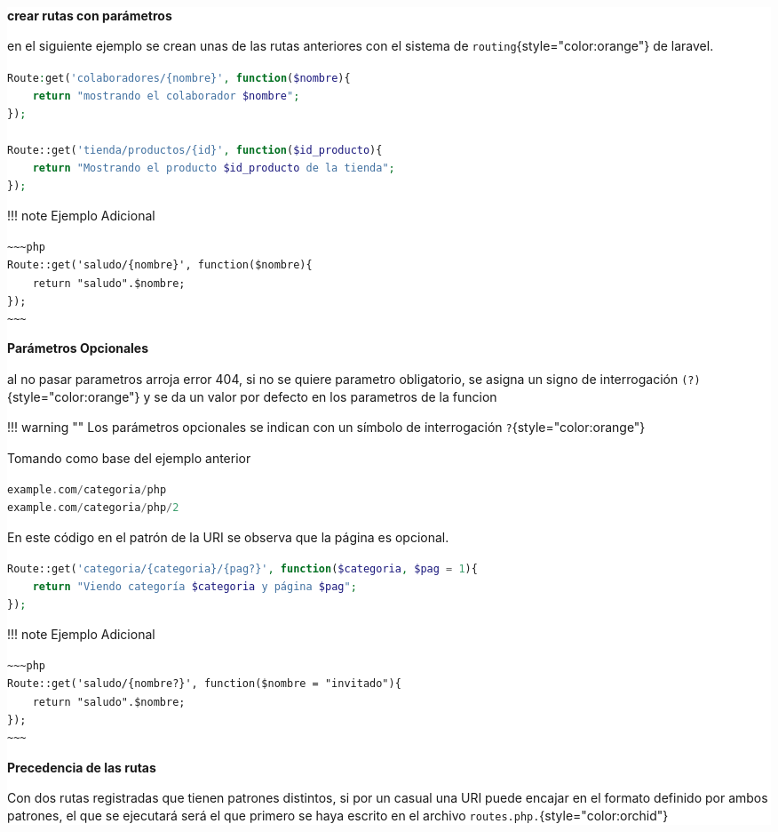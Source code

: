 **crear rutas con parámetros**

en el siguiente ejemplo se crean unas de las rutas anteriores con el sistema de `routing`{style="color:orange"} de laravel.

~~~php
Route:get('colaboradores/{nombre}', function($nombre){
    return "mostrando el colaborador $nombre";
});

Route::get('tienda/productos/{id}', function($id_producto){
	return "Mostrando el producto $id_producto de la tienda";
});
~~~

!!! note Ejemplo Adicional

    ~~~php
    Route::get('saludo/{nombre}', function($nombre){
        return "saludo".$nombre;
    });
    ~~~

**Parámetros Opcionales**

al no pasar parametros arroja error 404, si no se quiere parametro obligatorio, se asigna un signo de interrogación `(?)`{style="color:orange"} y se da un valor por defecto en los parametros de la funcion

!!! warning ""
    Los parámetros opcionales se indican con un símbolo de interrogación `?`{style="color:orange"}

Tomando como base del ejemplo anterior

```php
example.com/categoria/php
example.com/categoria/php/2
```

En este código en el patrón de la URI se observa que la página es opcional.

```php
Route::get('categoria/{categoria}/{pag?}', function($categoria, $pag = 1){
	return "Viendo categoría $categoria y página $pag";
});
```


!!! note Ejemplo Adicional

    ~~~php
    Route::get('saludo/{nombre?}', function($nombre = "invitado"){
        return "saludo".$nombre;
    });
    ~~~

**Precedencia de las rutas**

Con dos rutas registradas que tienen patrones distintos, si por un casual una URI puede encajar en el formato definido por ambos patrones, el que se ejecutará será el que primero se haya escrito en el archivo `routes.php.`{style="color:orchid"}
